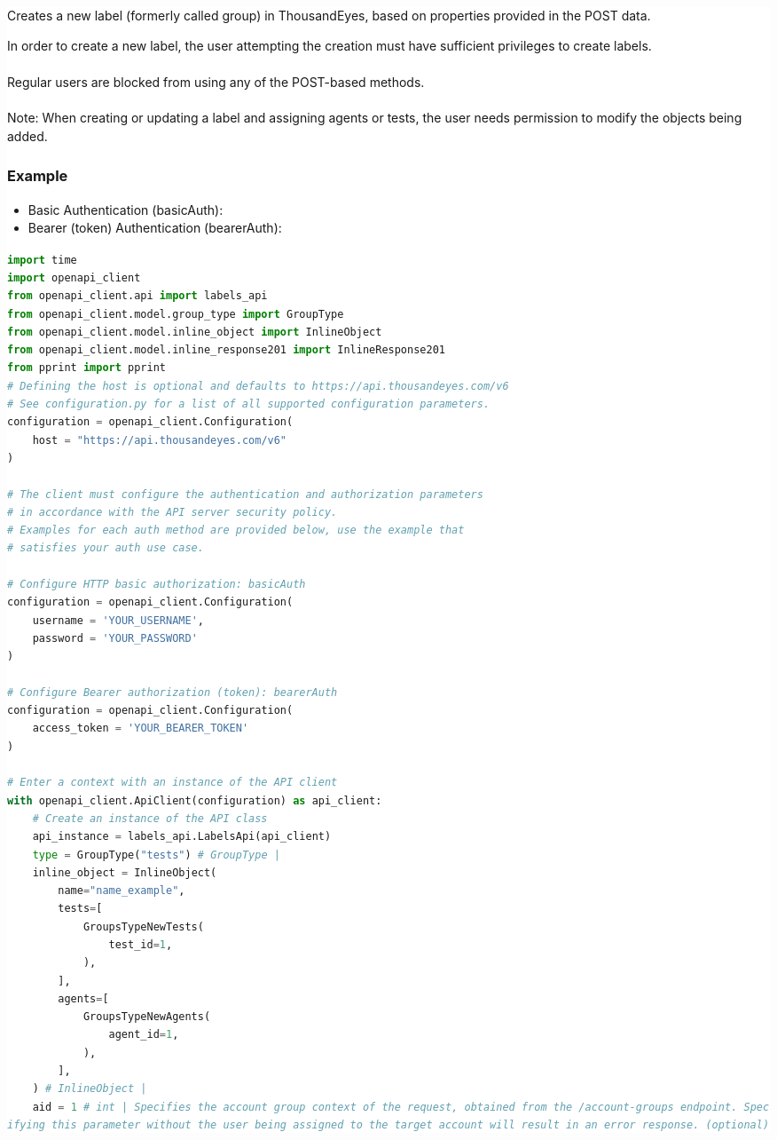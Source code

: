Creates a new label (formerly called group) in ThousandEyes, based on properties provided in the POST data.

In order to create a new label, the user attempting the creation must have sufficient privileges to create labels.<br><br> Regular users are blocked from using any of the POST-based methods.<br><br> Note: When creating or updating a label and assigning agents or tests, the user needs permission to modify the objects being added. 

### Example

* Basic Authentication (basicAuth):
* Bearer (token) Authentication (bearerAuth):

```python
import time
import openapi_client
from openapi_client.api import labels_api
from openapi_client.model.group_type import GroupType
from openapi_client.model.inline_object import InlineObject
from openapi_client.model.inline_response201 import InlineResponse201
from pprint import pprint
# Defining the host is optional and defaults to https://api.thousandeyes.com/v6
# See configuration.py for a list of all supported configuration parameters.
configuration = openapi_client.Configuration(
    host = "https://api.thousandeyes.com/v6"
)

# The client must configure the authentication and authorization parameters
# in accordance with the API server security policy.
# Examples for each auth method are provided below, use the example that
# satisfies your auth use case.

# Configure HTTP basic authorization: basicAuth
configuration = openapi_client.Configuration(
    username = 'YOUR_USERNAME',
    password = 'YOUR_PASSWORD'
)

# Configure Bearer authorization (token): bearerAuth
configuration = openapi_client.Configuration(
    access_token = 'YOUR_BEARER_TOKEN'
)

# Enter a context with an instance of the API client
with openapi_client.ApiClient(configuration) as api_client:
    # Create an instance of the API class
    api_instance = labels_api.LabelsApi(api_client)
    type = GroupType("tests") # GroupType | 
    inline_object = InlineObject(
        name="name_example",
        tests=[
            GroupsTypeNewTests(
                test_id=1,
            ),
        ],
        agents=[
            GroupsTypeNewAgents(
                agent_id=1,
            ),
        ],
    ) # InlineObject | 
    aid = 1 # int | Specifies the account group context of the request, obtained from the /account-groups endpoint. Specifying this parameter without the user being assigned to the target account will result in an error response. (optional)

```